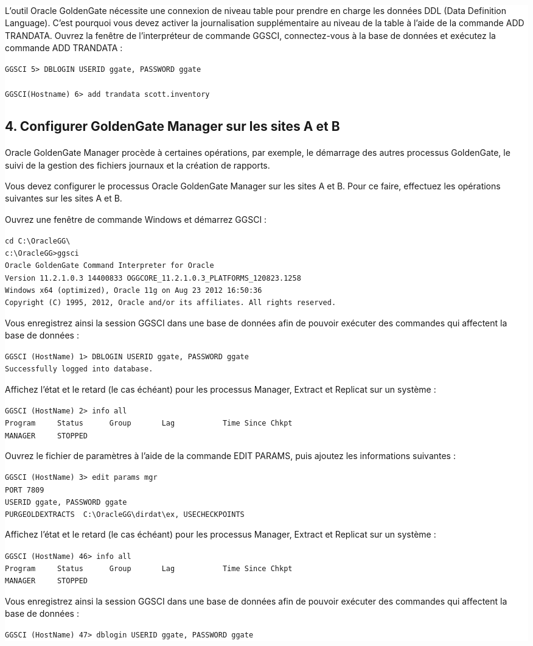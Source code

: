 L’outil Oracle GoldenGate nécessite une connexion de niveau table pour prendre en charge les données DDL (Data Definition Language). C’est pourquoi vous devez activer la journalisation supplémentaire au niveau de la table à l’aide de la commande ADD TRANDATA. Ouvrez la fenêtre de l’interpréteur de commande GGSCI, connectez-vous à la base de données et exécutez la commande ADD TRANDATA :

    GGSCI 5> DBLOGIN USERID ggate, PASSWORD ggate

    GGSCI(Hostname) 6> add trandata scott.inventory

## 4\. Configurer GoldenGate Manager sur les sites A et B
Oracle GoldenGate Manager procède à certaines opérations, par exemple, le démarrage des autres processus GoldenGate, le suivi de la gestion des fichiers journaux et la création de rapports.

Vous devez configurer le processus Oracle GoldenGate Manager sur les sites A et B. Pour ce faire, effectuez les opérations suivantes sur les sites A et B.

Ouvrez une fenêtre de commande Windows et démarrez GGSCI :

    cd C:\OracleGG\
    c:\OracleGG>ggsci
    Oracle GoldenGate Command Interpreter for Oracle
    Version 11.2.1.0.3 14400833 OGGCORE_11.2.1.0.3_PLATFORMS_120823.1258
    Windows x64 (optimized), Oracle 11g on Aug 23 2012 16:50:36
    Copyright (C) 1995, 2012, Oracle and/or its affiliates. All rights reserved.


Vous enregistrez ainsi la session GGSCI dans une base de données afin de pouvoir exécuter des commandes qui affectent la base de données :

    GGSCI (HostName) 1> DBLOGIN USERID ggate, PASSWORD ggate
    Successfully logged into database.

Affichez l’état et le retard (le cas échéant) pour les processus Manager, Extract et Replicat sur un système :

    GGSCI (HostName) 2> info all
    Program     Status      Group       Lag           Time Since Chkpt
    MANAGER     STOPPED

Ouvrez le fichier de paramètres à l’aide de la commande EDIT PARAMS, puis ajoutez les informations suivantes :

    GGSCI (HostName) 3> edit params mgr
    PORT 7809
    USERID ggate, PASSWORD ggate
    PURGEOLDEXTRACTS  C:\OracleGG\dirdat\ex, USECHECKPOINTS

Affichez l’état et le retard (le cas échéant) pour les processus Manager, Extract et Replicat sur un système :

    GGSCI (HostName) 46> info all
    Program     Status      Group       Lag           Time Since Chkpt
    MANAGER     STOPPED

Vous enregistrez ainsi la session GGSCI dans une base de données afin de pouvoir exécuter des commandes qui affectent la base de données :

    GGSCI (HostName) 47> dblogin USERID ggate, PASSWORD ggate
